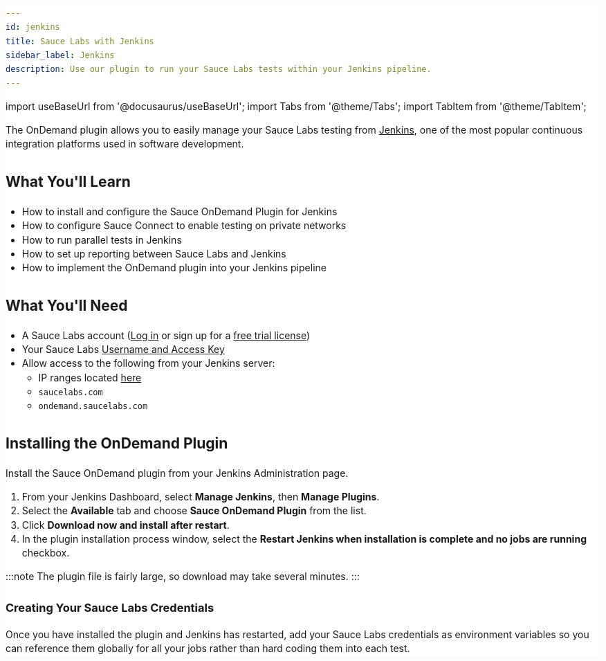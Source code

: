 ```yaml
---
id: jenkins
title: Sauce Labs with Jenkins
sidebar_label: Jenkins
description: Use our plugin to run your Sauce Labs tests within your Jenkins pipeline.
---
```


import useBaseUrl from '@docusaurus/useBaseUrl';
import Tabs from '@theme/Tabs';
import TabItem from '@theme/TabItem';

The OnDemand plugin allows you to easily manage your Sauce Labs testing from [Jenkins](https://jenkins-ci.org/), one of the most popular continuous integration platforms used in software development.

## What You'll Learn

- How to install and configure the Sauce OnDemand Plugin for Jenkins
- How to configure Sauce Connect to enable testing on private networks
- How to run parallel tests in Jenkins
- How to set up reporting between Sauce Labs and Jenkins
- How to implement the OnDemand plugin into your Jenkins pipeline

## What You'll Need

- A Sauce Labs account ([Log in](https://accounts.saucelabs.com/am/XUI/#login/) or sign up for a [free trial license](https://saucelabs.com/sign-up))
- Your Sauce Labs [Username and Access Key](https://app.saucelabs.com/user-settings)
- Allow access to the following from your Jenkins server:
  - IP ranges located [here](https://docs.saucelabs.com/basics/data-center-endpoints/)
  - `saucelabs.com`
  - `ondemand.saucelabs.com`

## Installing the OnDemand Plugin

Install the Sauce OnDemand plugin from your Jenkins Administration page.

1. From your Jenkins Dashboard, select **Manage Jenkins**, then **Manage Plugins**.
1. Select the **Available** tab and choose **Sauce OnDemand Plugin** from the list.
1. Click **Download now and install after restart**.
1. In the plugin installation process window, select the **Restart Jenkins when installation is complete and no jobs are running** checkbox.

:::note
The plugin file is fairly large, so download may take several minutes.
:::

### Creating Your Sauce Labs Credentials

Once you have installed the plugin and Jenkins has restarted, add your Sauce Labs credentials as environment variables so you can reference them globally for all your jobs rather than hard coding them into each test.
